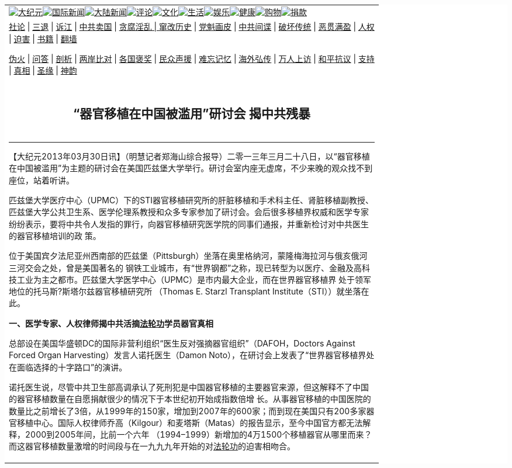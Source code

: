 <a name="1" id="1" target="_blank"></a><span id="1"></span>
<table border="0"><tr><td colspan="2" VALIGN=TOP><a href="https://github.com/asdfghy6/djy/blob/master/gb/nsc413.md#1"><img src="https://raw.githubusercontent.com/asdfghy6/1/master/t/djy/1.jpg" title="大纪元"></a><a href="https://github.com/asdfghy6/djy/blob/master/gb/n24hr.md#1"><img src="https://raw.githubusercontent.com/asdfghy6/1/master/t/djy/3.jpg" title="国际新闻"></a><a href="https://github.com/asdfghy6/djy/blob/master/gb/nsc413.md#1"><img src="https://raw.githubusercontent.com/asdfghy6/1/master/t/djy/4.jpg" title="大陆新闻"></a><a href="https://github.com/asdfghy6/djy/blob/master/gb/news392.md#1"><img src="https://raw.githubusercontent.com/asdfghy6/1/master/t/djy/5.jpg" title="评论"></a><a href="https://github.com/asdfghy6/djy/blob/master/gb/news2007.md#1"><img src="https://raw.githubusercontent.com/asdfghy6/1/master/t/djy/6.jpg" title="文化"></a><a href="https://github.com/asdfghy6/djy/blob/master/gb/news2008.md#1"><img src="https://raw.githubusercontent.com/asdfghy6/1/master/t/djy/7.jpg" title="生活"></a><a href="https://github.com/asdfghy6/djy/blob/master/gb/ncyule.md#1"><img src="https://raw.githubusercontent.com/asdfghy6/1/master/t/djy/8.jpg" title="娱乐"></a><a href="https://github.com/asdfghy6/djy/blob/master/gb/nsc1002.md#1"><img src="https://raw.githubusercontent.com/asdfghy6/1/master/t/djy/9.jpg" title="健康"><a href="https://www.youlucky.com"><img src="https://raw.githubusercontent.com/asdfghy6/1/master/t/djy/10.jpg" title="购物"></a><a href="https://www.supportepoch.org/donation?utm_medium=epochtimes&utm_source=referral&utm_campaign=donate_button_djyhomepage"><img src="https://raw.githubusercontent.com/asdfghy6/1/master/t/djy/12.jpg" title="捐款"></a></td></tr>
<tr><td colspan="2" VALIGN=TOP><a target="_blank" href="https://git.io/fjCRf">社论</a> | <a target="_blank" href="https://github.com/asdfghy6/djy/blob/master/gb/nf5657.md#1">三退</a> | <a target="_blank" href="https://github.com/asdfghy6/djy/blob/master/gb/nf6123.md#1">诉江</a> | <a target="_blank" href="https://github.com/asdfghy6/djy/blob/master/gb/nf1176117.md#1">中共卖国</a> | <a target="_blank" href="https://github.com/asdfghy6/djy/blob/master/gb/nf5773.md#1">贪腐淫乱 | <a target="_blank" href="https://github.com/asdfghy6/djy/blob/master/gb/nf1176115.md#1">窜改历史</a> | <a target="_blank" href="https://github.com/asdfghy6/djy/blob/master/gb/nf1176107.md#1">党魁画皮</a> | <a target="_blank" href="https://github.com/asdfghy6/djy/blob/master/gb/nf1320400.md#1">中共间谍</a> | <a target="_blank" href="https://github.com/asdfghy6/djy/blob/master/gb/nf1176114.md#1">破坏传统</a> | <a target="_blank" href="https://github.com/asdfghy6/djy/blob/master/gb/nf5287.md#1">恶贯满盈</a> | <a target="_blank" href="https://github.com/asdfghy6/djy/blob/master/gb/ncid278.md#1">人权</a> | <a target="_blank" href="https://github.com/asdfghy6/djy/blob/master/gb/nf1176111.md#1">迫害</a> | <a target="_blank" href="https://github.com/asdfghy6/djy/blob/master/gb/nf1235328.md#1">书籍</a> | <a target="_blank" href="https://github.com/asdfghy6/fq/blob/master/README.md?zsrh#1">翻墙</a></p><p><a target="_blank" href="https://github.com/asdfghy6/djy/blob/master/gb/nf5562.md#1">伪火</a> | <a target="_blank" href="https://github.com/asdfghy6/djy/blob/master/gb/nf4378.md#1">问答</a> | <a target="_blank" href="https://github.com/asdfghy6/djy/blob/master/gb/nf5792.md#1">剖析</a> | <a target="_blank" href="https://github.com/asdfghy6/djy/blob/master/gb/nf5735.md#1">两岸比对</a> | <a target="_blank" href="https://github.com/asdfghy6/djy/blob/master/gb/nf6119.md#1">各国褒奖</a> | <a target="_blank" href="https://github.com/asdfghy6/djy/blob/master/gb/nf6120.md#1">民众声援</a> | <a target="_blank" href="https://github.com/asdfghy6/djy/blob/master/gb/nf1188594.md#1">难忘记忆</a> | <a target="_blank" href="https://github.com/asdfghy6/djy/blob/master/gb/nf3180.md#1">海外弘传</a> | <a target="_blank" href="https://github.com/asdfghy6/djy/blob/master/gb/nf5410.md#1">万人上访</a> | <a target="_blank" href="https://github.com/asdfghy6/ntdtv/blob/master/gb/prog1530_1.md#1">和平抗议</a> | <a target="_blank" href="https://github.com/asdfghy6/djy/blob/master/gb/nf4386.md#1">支持</a> | <a target="_blank" href="https://github.com/asdfghy6/djy/blob/master/gb/nf4389.md#1">真相</a> | <a target="_blank" href="https://github.com/asdfghy6/djy/blob/master/gb/nf5790.md#1">圣缘</a> | <a target="_blank" href="https://github.com/asdfghy6/djy/blob/master/gb/nf4786.md#1">神韵</a></td></tr>
<tr><td VALIGN=TOP width="626"><h2 align=center>“器官移植在中国被滥用”研讨会 揭中共残暴</h2>

<h6></h6>
<hr>
<p>【大纪元2013年03月30日讯】（明慧记者郑海山综合报导）二零一三年三月二十八日，以“器官移植在中国被滥用”为主题的研讨会在美国匹兹堡大学举行。研讨会室内座无虚席，不少来晚的观众找不到座位，站着听讲。</p>
<p>匹兹堡大学医疗中心（UPMC）下的STI器官移植研究所的肝脏移植和手术科主任、肾脏移植副教授、匹兹堡大学公共卫生系、医学伦理系教授和众多专家参加了研讨会。会后很多移植界权威和医学专家纷纷表示，要将中共令人发指的罪行，向器官移植研究医学院的同事们通报，并重新检讨对中共医生的器官移植培训的政 策。</p>
<p>位于美国宾夕法尼亚州西南部的匹兹堡（Pittsburgh）坐落在奥里格纳河，蒙隆梅海拉河与俄亥俄河三河交会之处，曾是美国著名的 钢铁工业城市，有“世界钢都”之称，现已转型为以医疗、金融及高科技工业为主之都市。匹兹堡大学医学中心（UPMC）是市内最大企业，而在世界器官移植界 处于领军地位的托马斯?斯塔尔兹器官移植研究所 （Thomas E. Starzl Transplant Institute（STI））就坐落在此。</p>
<p><b>一、医学专家、人权律师揭中共活摘<a href="https://github.com/asdfghy6/djy/blob/master/gb/tag/%E6%B3%95%E8%BD%AE%E5%8A%9F.md">法轮功</a>学员器官真相</b></p>
<p>总部设在美国华盛顿DC的国际非营利组织“医生反对强摘器官组织”（DAFOH，Doctors Against Forced Organ Harvesting）发言人诺托医生（Damon Noto），在研讨会上发表了“世界器官移植界处在面临选择的十字路口”的演讲。</p>
<p>诺托医生说，尽管中共卫生部高调承认了死刑犯是中国器官移植的主要器官来源，但这解释不了中国的器官移植数量在自愿捐献很少的情况下于本世纪初开始成指数倍增 长。从事器官移植的中国医院的数量比之前增长了3倍，从1999年的150家，增加到2007年的600家；而到现在美国只有200多家器官移植中心。国际人权律师乔高（Kilgour）和麦塔斯（Matas）的报告显示，至今中国官方都无法解释，2000到2005年间，比前一个六年 （1994–1999）新增加的4万1500个移植器官从哪里而来？而这器官移植数量激增的时间段与在一九九九年开始的对<a href="https://github.com/asdfghy6/djy/blob/master/gb/tag/%E6%B3%95%E8%BD%AE%E5%8A%9F.md">法轮功</a>的迫害相吻合。</p>